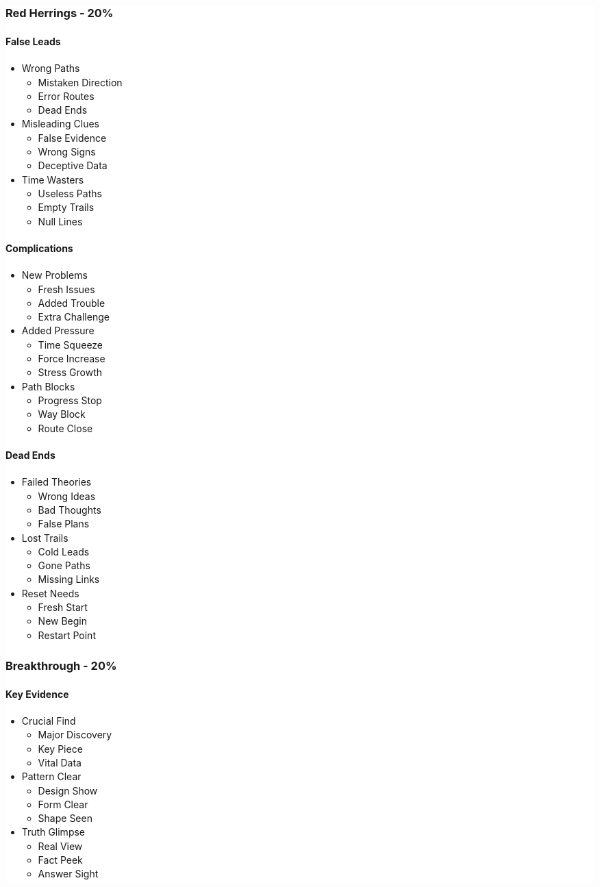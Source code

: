 ### Red Herrings - 20%

#### False Leads
* Wrong Paths
  * Mistaken Direction
  * Error Routes
  * Dead Ends
* Misleading Clues
  * False Evidence
  * Wrong Signs
  * Deceptive Data
* Time Wasters
  * Useless Paths
  * Empty Trails
  * Null Lines

#### Complications
* New Problems
  * Fresh Issues
  * Added Trouble
  * Extra Challenge
* Added Pressure
  * Time Squeeze
  * Force Increase
  * Stress Growth
* Path Blocks
  * Progress Stop
  * Way Block
  * Route Close

#### Dead Ends
* Failed Theories
  * Wrong Ideas
  * Bad Thoughts
  * False Plans
* Lost Trails
  * Cold Leads
  * Gone Paths
  * Missing Links
* Reset Needs
  * Fresh Start
  * New Begin
  * Restart Point

### Breakthrough - 20%

#### Key Evidence
* Crucial Find
  * Major Discovery
  * Key Piece
  * Vital Data
* Pattern Clear
  * Design Show
  * Form Clear
  * Shape Seen
* Truth Glimpse
  * Real View
  * Fact Peek
  * Answer Sight
